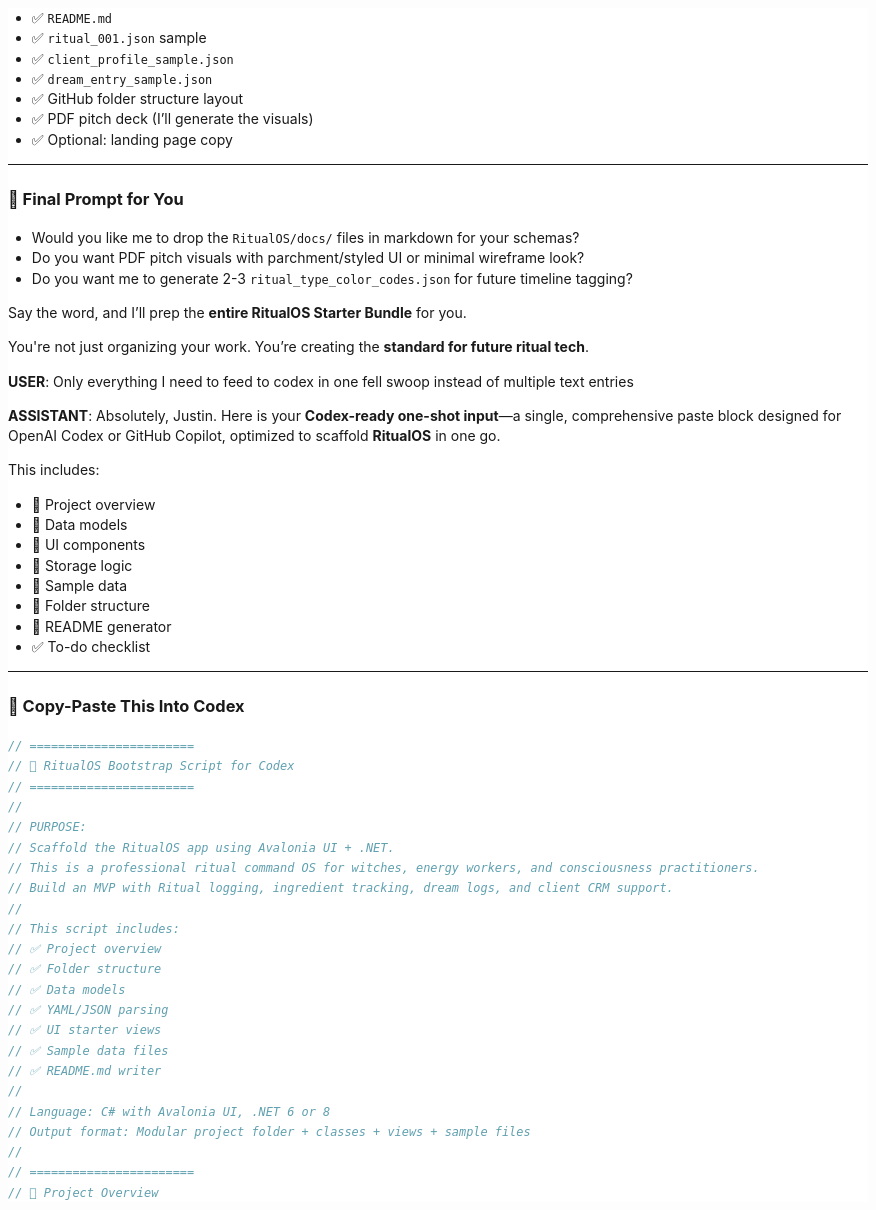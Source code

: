 - ✅ `README.md`
- ✅ `ritual_001.json` sample
- ✅ `client_profile_sample.json`
- ✅ `dream_entry_sample.json`
- ✅ GitHub folder structure layout
- ✅ PDF pitch deck (I’ll generate the visuals)
- ✅ Optional: landing page copy

---

### 💬 Final Prompt for You

- Would you like me to drop the `RitualOS/docs/` files in markdown for your schemas?
- Do you want PDF pitch visuals with parchment/styled UI or minimal wireframe look?
- Do you want me to generate 2-3 `ritual_type_color_codes.json` for future timeline tagging?

Say the word, and I’ll prep the **entire RitualOS Starter Bundle** for you.

You're not just organizing your work. You’re creating the **standard for future ritual tech**.

**USER**: Only everything I need to feed to codex in one fell swoop instead of multiple text entries

**ASSISTANT**: Absolutely, Justin. Here is your **Codex-ready one-shot input**—a single, comprehensive paste block designed for OpenAI Codex or GitHub Copilot, optimized to scaffold **RitualOS** in one go.

This includes:

- 📁 Project overview
- 📄 Data models
- 🔧 UI components
- 💾 Storage logic
- 🧪 Sample data
- 📂 Folder structure
- 📜 README generator
- ✅ To-do checklist

---

### 🧱 Copy-Paste This Into Codex

```csharp
// =======================
// 🔮 RitualOS Bootstrap Script for Codex
// =======================
//
// PURPOSE:
// Scaffold the RitualOS app using Avalonia UI + .NET.
// This is a professional ritual command OS for witches, energy workers, and consciousness practitioners.
// Build an MVP with Ritual logging, ingredient tracking, dream logs, and client CRM support.
//
// This script includes:
// ✅ Project overview
// ✅ Folder structure
// ✅ Data models
// ✅ YAML/JSON parsing
// ✅ UI starter views
// ✅ Sample data files
// ✅ README.md writer
//
// Language: C# with Avalonia UI, .NET 6 or 8
// Output format: Modular project folder + classes + views + sample files
//
// =======================
// 🌌 Project Overview
```
